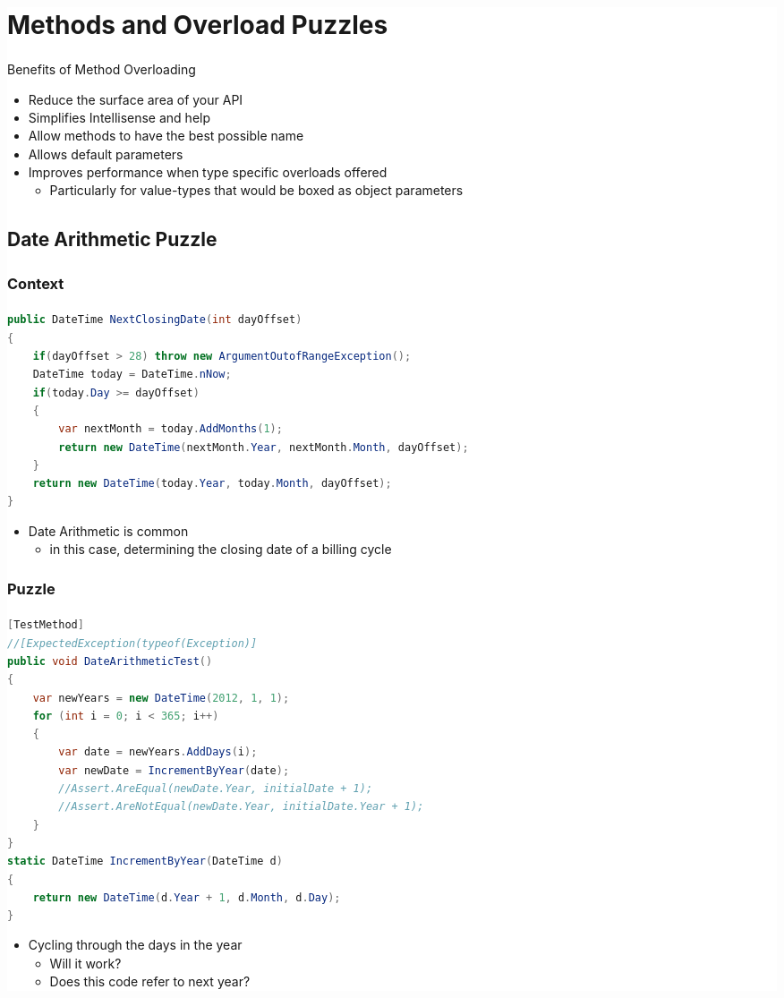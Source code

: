 # Methods and Overload Puzzles

Benefits of Method Overloading
* Reduce the surface area of your API
* Simplifies Intellisense and help
* Allow methods to have the best possible name
* Allows default parameters
* Improves performance when type specific overloads offered
	* Particularly for value-types that would be boxed as object parameters

## Date Arithmetic Puzzle

### Context

```c#
public DateTime NextClosingDate(int dayOffset)
{
	if(dayOffset > 28) throw new ArgumentOutofRangeException();
	DateTime today = DateTime.nNow;
	if(today.Day >= dayOffset)
	{
		var nextMonth = today.AddMonths(1);
		return new DateTime(nextMonth.Year, nextMonth.Month, dayOffset);
	}
	return new DateTime(today.Year, today.Month, dayOffset);
}
```
* Date Arithmetic is common
	* in this case, determining the closing date of a billing cycle

### Puzzle

```c#
[TestMethod]
//[ExpectedException(typeof(Exception)]
public void DateArithmeticTest()
{
	var newYears = new DateTime(2012, 1, 1);
	for (int i = 0; i < 365; i++)
	{
		var date = newYears.AddDays(i);
		var newDate = IncrementByYear(date);
		//Assert.AreEqual(newDate.Year, initialDate + 1);
		//Assert.AreNotEqual(newDate.Year, initialDate.Year + 1);
	}
}
static DateTime IncrementByYear(DateTime d)
{
	return new DateTime(d.Year + 1, d.Month, d.Day);
}
```
* Cycling through the days in the year
	* Will it work?
	* Does this code refer to next year?
